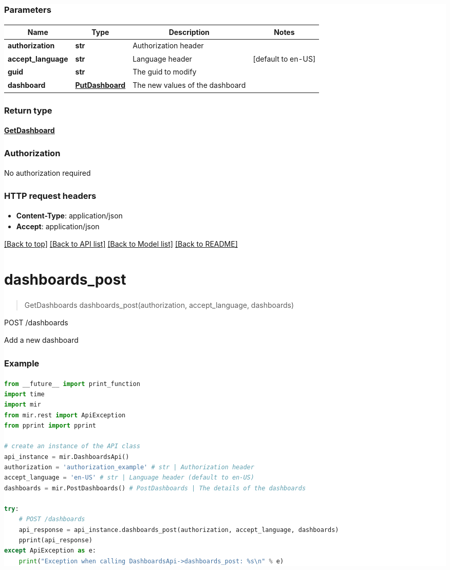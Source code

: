 ### Parameters

Name | Type | Description  | Notes
------------- | ------------- | ------------- | -------------
 **authorization** | **str**| Authorization header | 
 **accept_language** | **str**| Language header | [default to en-US]
 **guid** | **str**| The guid to modify | 
 **dashboard** | [**PutDashboard**](PutDashboard.md)| The new values of the dashboard | 

### Return type

[**GetDashboard**](GetDashboard.md)

### Authorization

No authorization required

### HTTP request headers

 - **Content-Type**: application/json
 - **Accept**: application/json

[[Back to top]](#) [[Back to API list]](../README.md#documentation-for-api-endpoints) [[Back to Model list]](../README.md#documentation-for-models) [[Back to README]](../README.md)

# **dashboards_post**
> GetDashboards dashboards_post(authorization, accept_language, dashboards)

POST /dashboards

Add a new dashboard

### Example
```python
from __future__ import print_function
import time
import mir
from mir.rest import ApiException
from pprint import pprint

# create an instance of the API class
api_instance = mir.DashboardsApi()
authorization = 'authorization_example' # str | Authorization header
accept_language = 'en-US' # str | Language header (default to en-US)
dashboards = mir.PostDashboards() # PostDashboards | The details of the dashboards

try:
    # POST /dashboards
    api_response = api_instance.dashboards_post(authorization, accept_language, dashboards)
    pprint(api_response)
except ApiException as e:
    print("Exception when calling DashboardsApi->dashboards_post: %s\n" % e)
```
